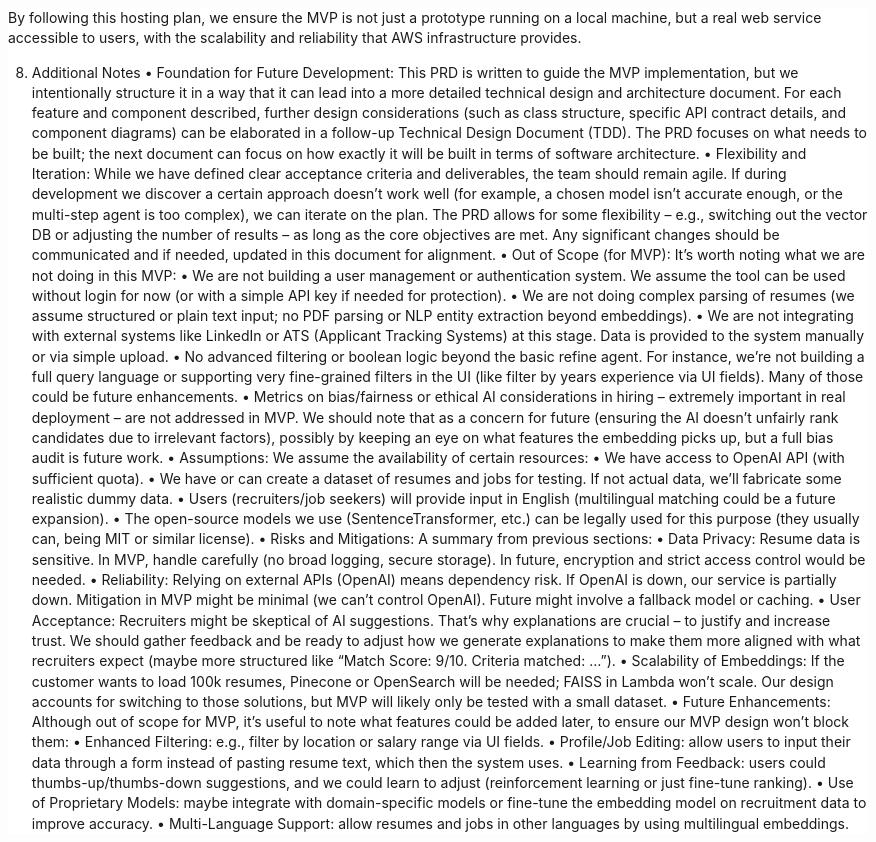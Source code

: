 By following this hosting plan, we ensure the MVP is not just a prototype running on a local machine, but a real web service accessible to users, with the scalability and reliability that AWS infrastructure provides.

8. Additional Notes
	•	Foundation for Future Development: This PRD is written to guide the MVP implementation, but we intentionally structure it in a way that it can lead into a more detailed technical design and architecture document. For each feature and component described, further design considerations (such as class structure, specific API contract details, and component diagrams) can be elaborated in a follow-up Technical Design Document (TDD). The PRD focuses on what needs to be built; the next document can focus on how exactly it will be built in terms of software architecture.
	•	Flexibility and Iteration: While we have defined clear acceptance criteria and deliverables, the team should remain agile. If during development we discover a certain approach doesn’t work well (for example, a chosen model isn’t accurate enough, or the multi-step agent is too complex), we can iterate on the plan. The PRD allows for some flexibility – e.g., switching out the vector DB or adjusting the number of results – as long as the core objectives are met. Any significant changes should be communicated and if needed, updated in this document for alignment.
	•	Out of Scope (for MVP): It’s worth noting what we are not doing in this MVP:
	•	We are not building a user management or authentication system. We assume the tool can be used without login for now (or with a simple API key if needed for protection).
	•	We are not doing complex parsing of resumes (we assume structured or plain text input; no PDF parsing or NLP entity extraction beyond embeddings).
	•	We are not integrating with external systems like LinkedIn or ATS (Applicant Tracking Systems) at this stage. Data is provided to the system manually or via simple upload.
	•	No advanced filtering or boolean logic beyond the basic refine agent. For instance, we’re not building a full query language or supporting very fine-grained filters in the UI (like filter by years experience via UI fields). Many of those could be future enhancements.
	•	Metrics on bias/fairness or ethical AI considerations in hiring – extremely important in real deployment – are not addressed in MVP. We should note that as a concern for future (ensuring the AI doesn’t unfairly rank candidates due to irrelevant factors), possibly by keeping an eye on what features the embedding picks up, but a full bias audit is future work.
	•	Assumptions: We assume the availability of certain resources:
	•	We have access to OpenAI API (with sufficient quota).
	•	We have or can create a dataset of resumes and jobs for testing. If not actual data, we’ll fabricate some realistic dummy data.
	•	Users (recruiters/job seekers) will provide input in English (multilingual matching could be a future expansion).
	•	The open-source models we use (SentenceTransformer, etc.) can be legally used for this purpose (they usually can, being MIT or similar license).
	•	Risks and Mitigations: A summary from previous sections:
	•	Data Privacy: Resume data is sensitive. In MVP, handle carefully (no broad logging, secure storage). In future, encryption and strict access control would be needed.
	•	Reliability: Relying on external APIs (OpenAI) means dependency risk. If OpenAI is down, our service is partially down. Mitigation in MVP might be minimal (we can’t control OpenAI). Future might involve a fallback model or caching.
	•	User Acceptance: Recruiters might be skeptical of AI suggestions. That’s why explanations are crucial – to justify and increase trust. We should gather feedback and be ready to adjust how we generate explanations to make them more aligned with what recruiters expect (maybe more structured like “Match Score: 9/10. Criteria matched: …”).
	•	Scalability of Embeddings: If the customer wants to load 100k resumes, Pinecone or OpenSearch will be needed; FAISS in Lambda won’t scale. Our design accounts for switching to those solutions, but MVP will likely only be tested with a small dataset.
	•	Future Enhancements: Although out of scope for MVP, it’s useful to note what features could be added later, to ensure our MVP design won’t block them:
	•	Enhanced Filtering: e.g., filter by location or salary range via UI fields.
	•	Profile/Job Editing: allow users to input their data through a form instead of pasting resume text, which then the system uses.
	•	Learning from Feedback: users could thumbs-up/thumbs-down suggestions, and we could learn to adjust (reinforcement learning or just fine-tune ranking).
	•	Use of Proprietary Models: maybe integrate with domain-specific models or fine-tune the embedding model on recruitment data to improve accuracy.
	•	Multi-Language Support: allow resumes and jobs in other languages by using multilingual embeddings.